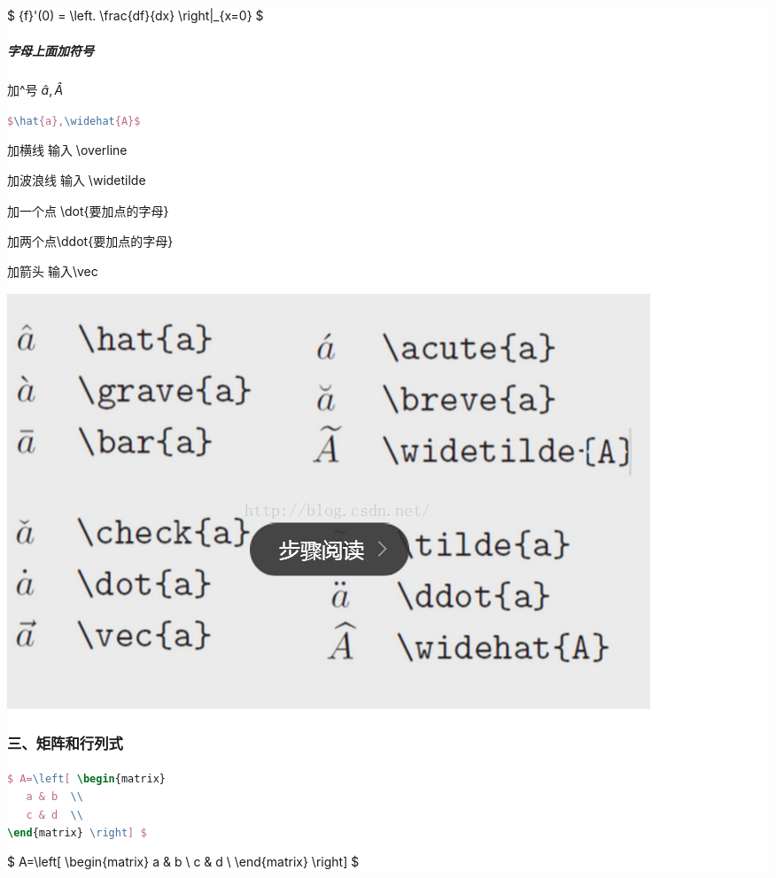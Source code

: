 $ {f}'(0) =  \left. \frac{df}{dx} \right|_{x=0} $

##### 字母上面加符号

加^号 $\hat{a},\widehat{A}$

```latex
$\hat{a},\widehat{A}$
```

加横线 输入 \overline

加波浪线 输入 \widetilde

加一个点 \dot{要加点的字母}

加两个点\ddot{要加点的字母}

加箭头 输入\vec

 ![img](Markdown/20160927145319800.png) 

### 三、矩阵和行列式

```latex
$ A=\left[ \begin{matrix}
   a & b  \\
   c & d  \\
\end{matrix} \right] $
```

$ A=\left[ \begin{matrix}
   a & b  \\
   c & d  \\
\end{matrix} \right] $
